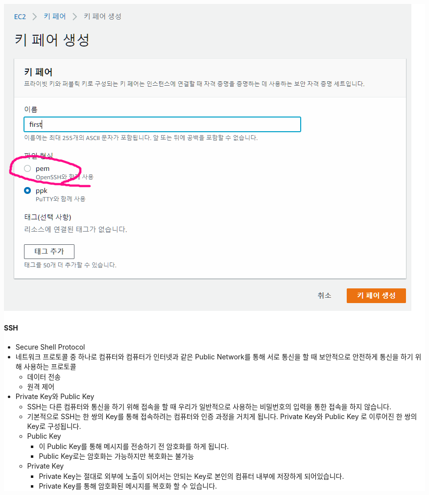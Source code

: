 ![](../images/c5107900-9e24-46ba-b67c-78789aae4527-image-20210609201441421.png)



#### SSH

- Secure Shell Protocol
- 네트워크 프로토콜 중 하나로 컴퓨터와 컴퓨터가 인터넷과 같은 Public Network를 통해 서로 통신을 할 때 보안적으로 안전하게 통신을 하기 위해 사용하는 프로토콜
  - 데이터 전송
  - 원격 제어
- Private Key와 Public Key
  - SSH는 다른 컴퓨터와 통신을 하기 위해 접속을 할 때 우리가 일반적으로 사용하는 비밀번호의 입력을 통한 접속을 하지 않습니다.
  - 기본적으로 SSH는 한 쌍의 Key를 통해 접속하려는 컴퓨터와 인증 과정을 거치게 됩니다. Private Key와 Public Key 로 이루어진 한 쌍의 Key로 구성됩니다.
  - Public Key
    - 이 Public Key를 통해 메시지를 전송하기 전 암호화를 하게 됩니다.
    - Public Key로는 암호화는 가능하지만 복호화는 불가능
  - Private Key
    - Private Key는 절대로 외부에 노출이 되어서는 안되는 Key로 본인의 컴퓨터 내부에 저장하게 되어있습니다.
    - Private Key를 통해 암호화된 메시지를 복호화 할 수 있습니다.
